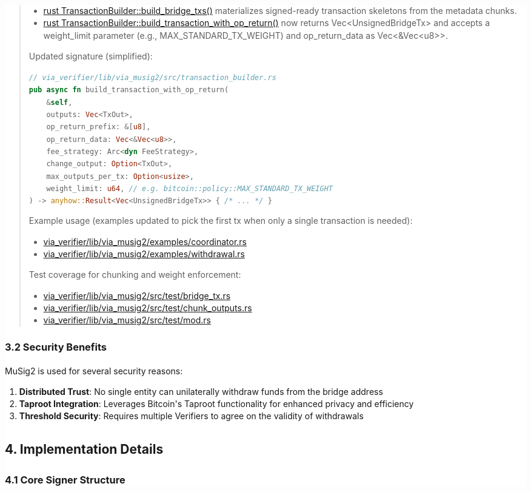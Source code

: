 >   - [rust TransactionBuilder::build_bridge_txs()](https://github.com/vianetwork/via-core/blob/main/via_verifier/lib/via_musig2/src/transaction_builder.rs) materializes signed-ready transaction skeletons from the metadata chunks.
>   - [rust TransactionBuilder::build_transaction_with_op_return()](https://github.com/vianetwork/via-core/blob/main/via_verifier/lib/via_musig2/src/transaction_builder.rs) now returns Vec&lt;UnsignedBridgeTx&gt; and accepts a weight_limit parameter (e.g., MAX_STANDARD_TX_WEIGHT) and op_return_data as Vec&lt;&amp;Vec&lt;u8&gt;&gt;.
>
> Updated signature (simplified):
>
> ```rust
> // via_verifier/lib/via_musig2/src/transaction_builder.rs
> pub async fn build_transaction_with_op_return(
>     &self,
>     outputs: Vec<TxOut>,
>     op_return_prefix: &[u8],
>     op_return_data: Vec<&Vec<u8>>,
>     fee_strategy: Arc<dyn FeeStrategy>,
>     change_output: Option<TxOut>,
>     max_outputs_per_tx: Option<usize>,
>     weight_limit: u64, // e.g. bitcoin::policy::MAX_STANDARD_TX_WEIGHT
> ) -> anyhow::Result<Vec<UnsignedBridgeTx>> { /* ... */ }
> ```
>
> Example usage (examples updated to pick the first tx when only a single transaction is needed):
>
> - [via_verifier/lib/via_musig2/examples/coordinator.rs](https://github.com/vianetwork/via-core/blob/main/via_verifier/lib/via_musig2/examples/coordinator.rs#L447)
> - [via_verifier/lib/via_musig2/examples/withdrawal.rs](https://github.com/vianetwork/via-core/blob/main/via_verifier/lib/via_musig2/examples/withdrawal.rs#L129)
>
> Test coverage for chunking and weight enforcement:
>
> - [via_verifier/lib/via_musig2/src/test/bridge_tx.rs](https://github.com/vianetwork/via-core/blob/main/via_verifier/lib/via_musig2/src/test/bridge_tx.rs#L334)
> - [via_verifier/lib/via_musig2/src/test/chunk_outputs.rs](https://github.com/vianetwork/via-core/blob/main/via_verifier/lib/via_musig2/src/test/chunk_outputs.rs#L1)
> - [via_verifier/lib/via_musig2/src/test/mod.rs](https://github.com/vianetwork/via-core/blob/main/via_verifier/lib/via_musig2/src/test/mod.rs#L1)

### 3.2 Security Benefits

MuSig2 is used for several security reasons:

1. **Distributed Trust**: No single entity can unilaterally withdraw funds from the bridge address
2. **Taproot Integration**: Leverages Bitcoin's Taproot functionality for enhanced privacy and efficiency
3. **Threshold Security**: Requires multiple Verifiers to agree on the validity of withdrawals

## 4. Implementation Details

### 4.1 Core Signer Structure
